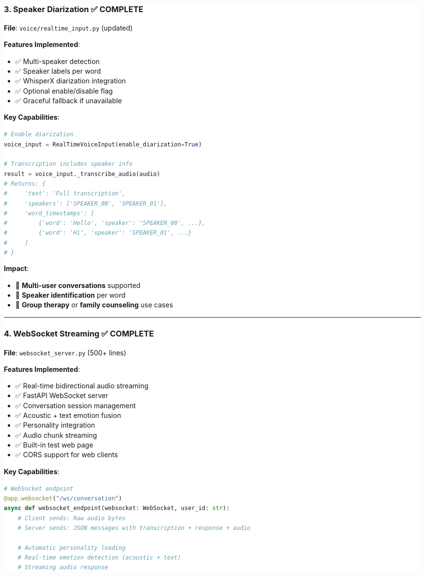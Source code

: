 ### 3. Speaker Diarization ✅ **COMPLETE**

**File**: `voice/realtime_input.py` (updated)

**Features Implemented**:
- ✅ Multi-speaker detection
- ✅ Speaker labels per word
- ✅ WhisperX diarization integration
- ✅ Optional enable/disable flag
- ✅ Graceful fallback if unavailable

**Key Capabilities**:
```python
# Enable diarization
voice_input = RealTimeVoiceInput(enable_diarization=True)

# Transcription includes speaker info
result = voice_input._transcribe_audio(audio)
# Returns: {
#     'text': 'Full transcription',
#     'speakers': ['SPEAKER_00', 'SPEAKER_01'],
#     'word_timestamps': [
#         {'word': 'Hello', 'speaker': 'SPEAKER_00', ...},
#         {'word': 'Hi', 'speaker': 'SPEAKER_01', ...}
#     ]
# }
```

**Impact**:
- 🎯 **Multi-user conversations** supported
- 🎯 **Speaker identification** per word
- 🎯 **Group therapy** or **family counseling** use cases

---

### 4. WebSocket Streaming ✅ **COMPLETE**

**File**: `websocket_server.py` (500+ lines)

**Features Implemented**:
- ✅ Real-time bidirectional audio streaming
- ✅ FastAPI WebSocket server
- ✅ Conversation session management
- ✅ Acoustic + text emotion fusion
- ✅ Personality integration
- ✅ Audio chunk streaming
- ✅ Built-in test web page
- ✅ CORS support for web clients

**Key Capabilities**:
```python
# WebSocket endpoint
@app.websocket("/ws/conversation")
async def websocket_endpoint(websocket: WebSocket, user_id: str):
    # Client sends: Raw audio bytes
    # Server sends: JSON messages with transcription + response + audio
    
    # Automatic personality loading
    # Real-time emotion detection (acoustic + text)
    # Streaming audio response
```

